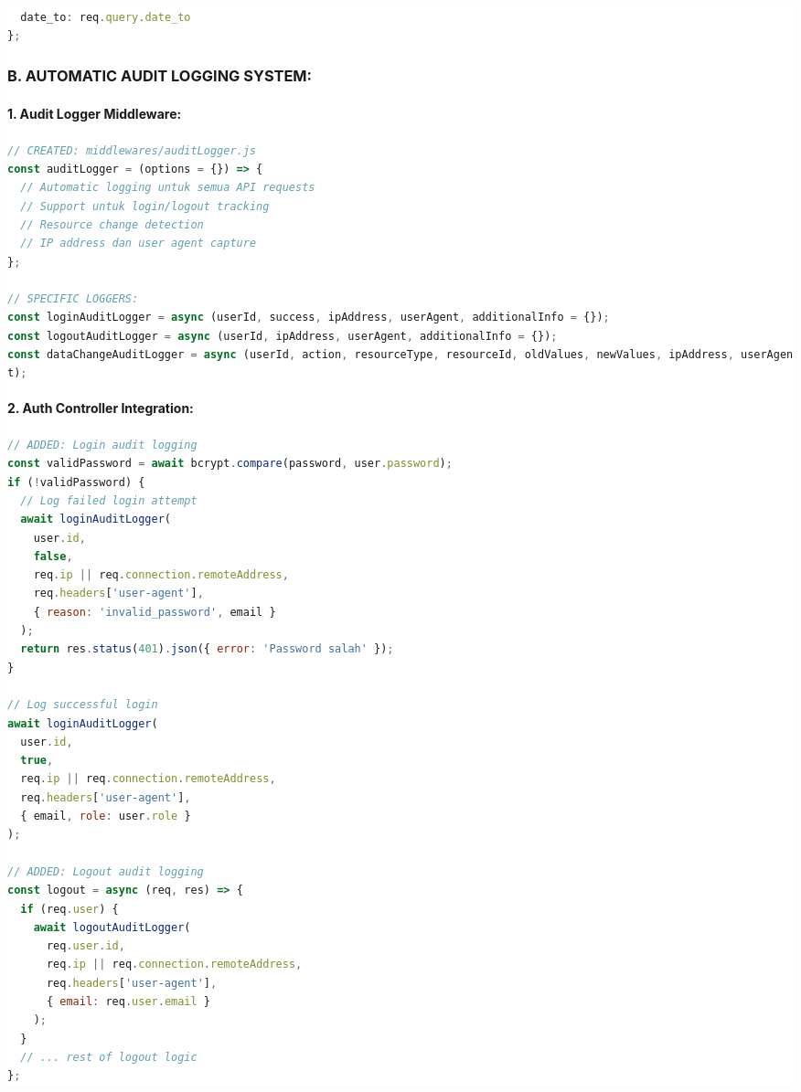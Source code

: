```javascript
  date_to: req.query.date_to
};
```

### **B. AUTOMATIC AUDIT LOGGING SYSTEM:**

#### **1. Audit Logger Middleware:**
```javascript
// CREATED: middlewares/auditLogger.js
const auditLogger = (options = {}) => {
  // Automatic logging untuk semua API requests
  // Support untuk login/logout tracking
  // Resource change detection
  // IP address dan user agent capture
};

// SPECIFIC LOGGERS:
const loginAuditLogger = async (userId, success, ipAddress, userAgent, additionalInfo = {});
const logoutAuditLogger = async (userId, ipAddress, userAgent, additionalInfo = {});
const dataChangeAuditLogger = async (userId, action, resourceType, resourceId, oldValues, newValues, ipAddress, userAgent);
```

#### **2. Auth Controller Integration:**
```javascript
// ADDED: Login audit logging
const validPassword = await bcrypt.compare(password, user.password);
if (!validPassword) {
  // Log failed login attempt
  await loginAuditLogger(
    user.id, 
    false, 
    req.ip || req.connection.remoteAddress, 
    req.headers['user-agent'],
    { reason: 'invalid_password', email }
  );
  return res.status(401).json({ error: 'Password salah' });
}

// Log successful login
await loginAuditLogger(
  user.id, 
  true, 
  req.ip || req.connection.remoteAddress, 
  req.headers['user-agent'],
  { email, role: user.role }
);

// ADDED: Logout audit logging
const logout = async (req, res) => {
  if (req.user) {
    await logoutAuditLogger(
      req.user.id, 
      req.ip || req.connection.remoteAddress, 
      req.headers['user-agent'],
      { email: req.user.email }
    );
  }
  // ... rest of logout logic
};
```
